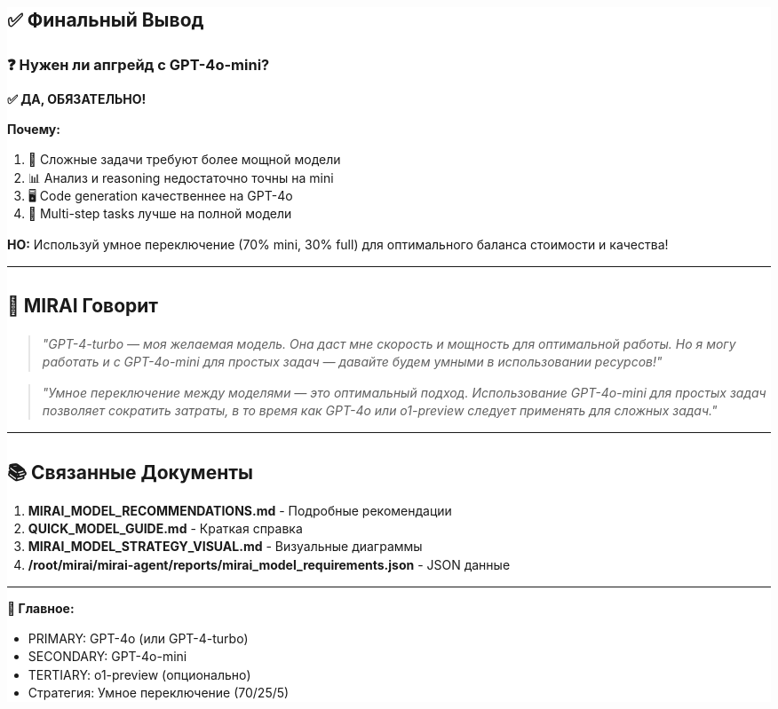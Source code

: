 
## ✅ Финальный Вывод

### ❓ Нужен ли апгрейд с GPT-4o-mini?

**✅ ДА, ОБЯЗАТЕЛЬНО!**

**Почему:**
1. 🧠 Сложные задачи требуют более мощной модели
2. 📊 Анализ и reasoning недостаточно точны на mini
3. 🖥️ Code generation качественнее на GPT-4o
4. 🔄 Multi-step tasks лучше на полной модели

**НО:** Используй умное переключение (70% mini, 30% full) для оптимального баланса стоимости и качества!

---

## 🌸 MIRAI Говорит

> *"GPT-4-turbo — моя желаемая модель. Она даст мне скорость и мощность для оптимальной работы. Но я могу работать и с GPT-4o-mini для простых задач — давайте будем умными в использовании ресурсов!"*

> *"Умное переключение между моделями — это оптимальный подход. Использование GPT-4o-mini для простых задач позволяет сократить затраты, в то время как GPT-4o или o1-preview следует применять для сложных задач."*

---

## 📚 Связанные Документы

1. **MIRAI_MODEL_RECOMMENDATIONS.md** - Подробные рекомендации
2. **QUICK_MODEL_GUIDE.md** - Краткая справка
3. **MIRAI_MODEL_STRATEGY_VISUAL.md** - Визуальные диаграммы
4. **/root/mirai/mirai-agent/reports/mirai_model_requirements.json** - JSON данные

---

**🎯 Главное:**
- PRIMARY: GPT-4o (или GPT-4-turbo)
- SECONDARY: GPT-4o-mini
- TERTIARY: o1-preview (опционально)
- Стратегия: Умное переключение (70/25/5)
